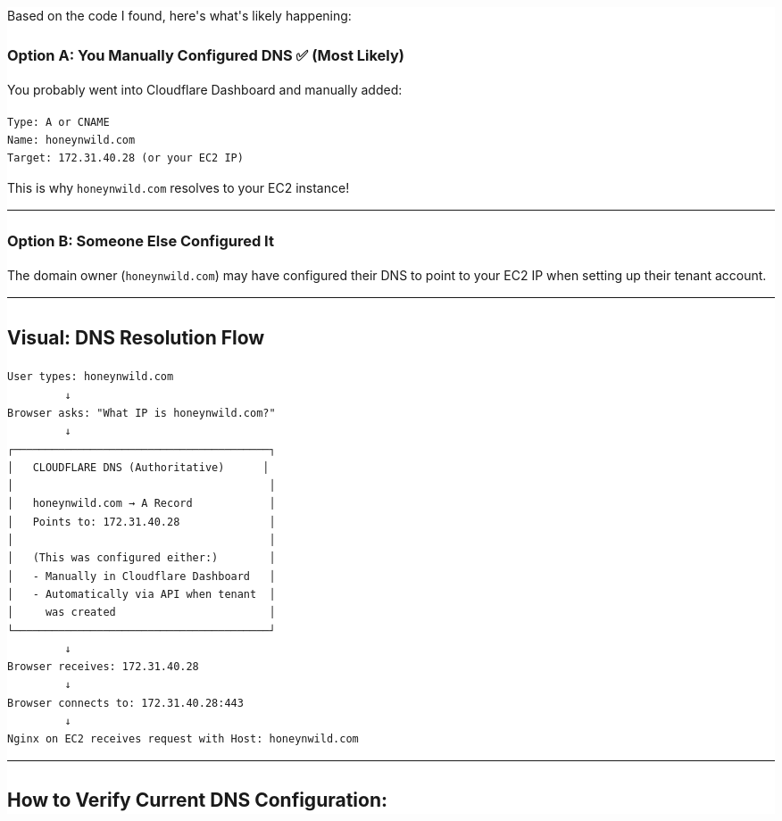 Based on the code I found, here's what's likely happening:

### **Option A: You Manually Configured DNS** ✅ (Most Likely)

You probably went into Cloudflare Dashboard and manually added:

```
Type: A or CNAME
Name: honeynwild.com
Target: 172.31.40.28 (or your EC2 IP)
```

This is why `honeynwild.com` resolves to your EC2 instance!

---

### **Option B: Someone Else Configured It**

The domain owner (`honeynwild.com`) may have configured their DNS to point to your EC2 IP when setting up their tenant account.

---

## **Visual: DNS Resolution Flow**

```
User types: honeynwild.com
         ↓
Browser asks: "What IP is honeynwild.com?"
         ↓
┌────────────────────────────────────────┐
│   CLOUDFLARE DNS (Authoritative)      │
│                                        │
│   honeynwild.com → A Record            │
│   Points to: 172.31.40.28              │
│                                        │
│   (This was configured either:)        │
│   - Manually in Cloudflare Dashboard   │
│   - Automatically via API when tenant  │
│     was created                        │
└────────────────────────────────────────┘
         ↓
Browser receives: 172.31.40.28
         ↓
Browser connects to: 172.31.40.28:443
         ↓
Nginx on EC2 receives request with Host: honeynwild.com
```

---

## **How to Verify Current DNS Configuration:**
